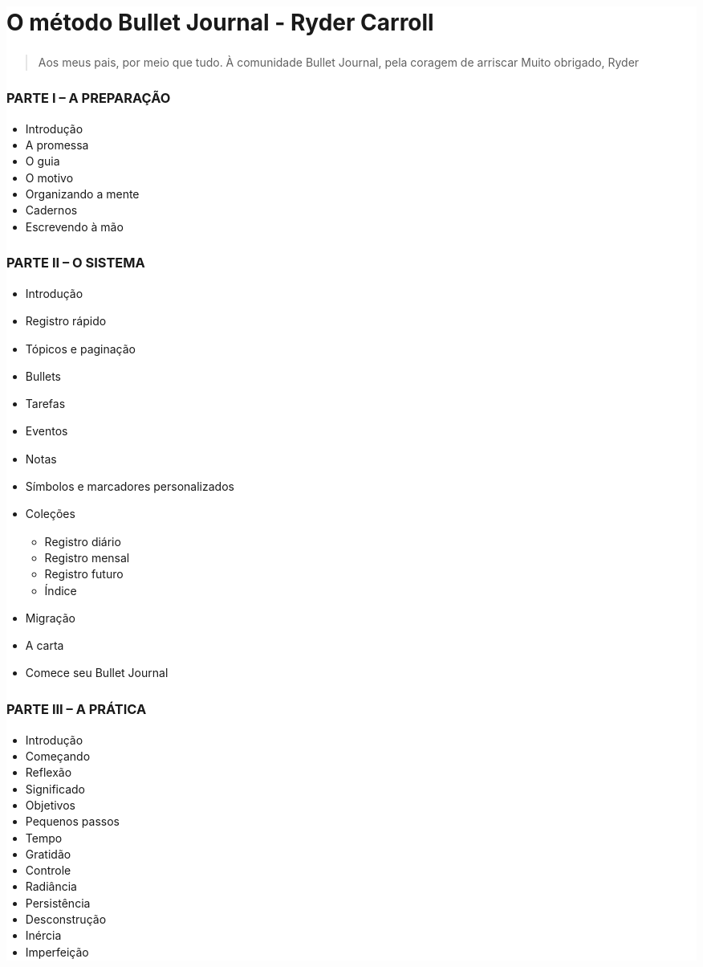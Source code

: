 # O método Bullet Journal - Ryder Carroll

> Aos meus pais, por meio que tudo. 
> À comunidade Bullet Journal,
> pela coragem de arriscar
> Muito obrigado,
> Ryder

### PARTE I – A PREPARAÇÃO

- Introdução
- A promessa 
- O guia 
- O motivo 
- Organizando a mente 
- Cadernos 
- Escrevendo à mão

### PARTE II – O SISTEMA

- Introdução

- Registro rápido 

- Tópicos e paginação 

- Bullets

- Tarefas

- Eventos

- Notas

- Símbolos e marcadores personalizados

- Coleções
  
  - Registro diário
  - Registro mensal
  - Registro futuro
  - Índice

- Migração

- A carta

- Comece seu Bullet Journal

### PARTE III – A PRÁTICA

- Introdução
- Começando
- Reflexão
- Significado
- Objetivos
- Pequenos passos
- Tempo
- Gratidão
- Controle
- Radiância
- Persistência
- Desconstrução
- Inércia
- Imperfeição
